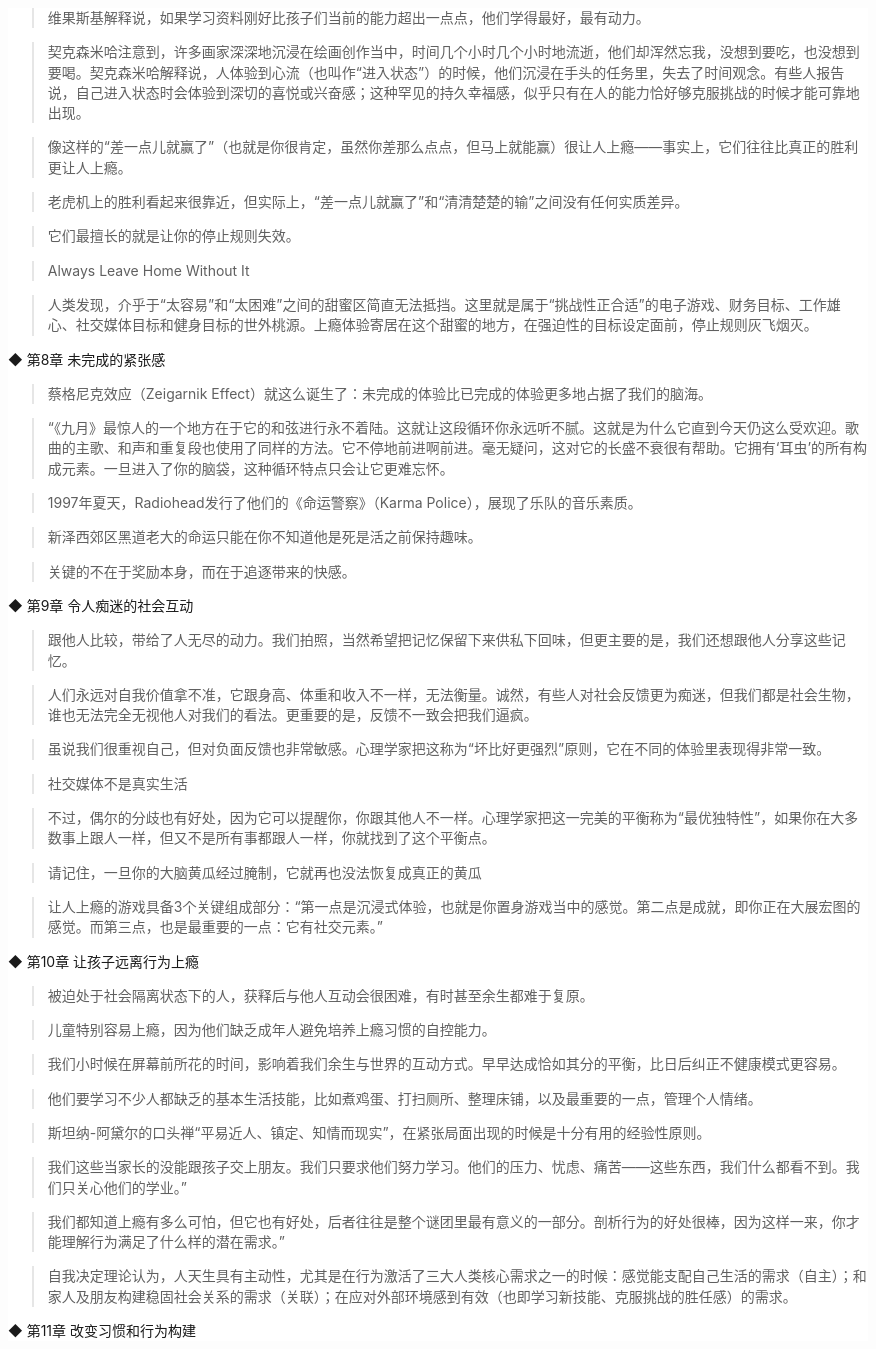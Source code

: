>维果斯基解释说，如果学习资料刚好比孩子们当前的能力超出一点点，他们学得最好，最有动力。

>契克森米哈注意到，许多画家深深地沉浸在绘画创作当中，时间几个小时几个小时地流逝，他们却浑然忘我，没想到要吃，也没想到要喝。契克森米哈解释说，人体验到心流（也叫作“进入状态”）的时候，他们沉浸在手头的任务里，失去了时间观念。有些人报告说，自己进入状态时会体验到深切的喜悦或兴奋感；这种罕见的持久幸福感，似乎只有在人的能力恰好够克服挑战的时候才能可靠地出现。

>像这样的“差一点儿就赢了”（也就是你很肯定，虽然你差那么点点，但马上就能赢）很让人上瘾——事实上，它们往往比真正的胜利更让人上瘾。

>老虎机上的胜利看起来很靠近，但实际上，“差一点儿就赢了”和“清清楚楚的输”之间没有任何实质差异。

>它们最擅长的就是让你的停止规则失效。

>Always Leave Home Without It

>人类发现，介乎于“太容易”和“太困难”之间的甜蜜区简直无法抵挡。这里就是属于“挑战性正合适”的电子游戏、财务目标、工作雄心、社交媒体目标和健身目标的世外桃源。上瘾体验寄居在这个甜蜜的地方，在强迫性的目标设定面前，停止规则灰飞烟灭。

◆ 第8章 未完成的紧张感

>蔡格尼克效应（Zeigarnik Effect）就这么诞生了：未完成的体验比已完成的体验更多地占据了我们的脑海。

>“《九月》最惊人的一个地方在于它的和弦进行永不着陆。这就让这段循环你永远听不腻。这就是为什么它直到今天仍这么受欢迎。歌曲的主歌、和声和重复段也使用了同样的方法。它不停地前进啊前进。毫无疑问，这对它的长盛不衰很有帮助。它拥有‘耳虫’的所有构成元素。一旦进入了你的脑袋，这种循环特点只会让它更难忘怀。

>1997年夏天，Radiohead发行了他们的《命运警察》（Karma Police），展现了乐队的音乐素质。

>新泽西郊区黑道老大的命运只能在你不知道他是死是活之前保持趣味。

>关键的不在于奖励本身，而在于追逐带来的快感。

◆ 第9章 令人痴迷的社会互动

>跟他人比较，带给了人无尽的动力。我们拍照，当然希望把记忆保留下来供私下回味，但更主要的是，我们还想跟他人分享这些记忆。

>人们永远对自我价值拿不准，它跟身高、体重和收入不一样，无法衡量。诚然，有些人对社会反馈更为痴迷，但我们都是社会生物，谁也无法完全无视他人对我们的看法。更重要的是，反馈不一致会把我们逼疯。

>虽说我们很重视自己，但对负面反馈也非常敏感。心理学家把这称为“坏比好更强烈”原则，它在不同的体验里表现得非常一致。

>社交媒体不是真实生活

>不过，偶尔的分歧也有好处，因为它可以提醒你，你跟其他人不一样。心理学家把这一完美的平衡称为“最优独特性”，如果你在大多数事上跟人一样，但又不是所有事都跟人一样，你就找到了这个平衡点。

>请记住，一旦你的大脑黄瓜经过腌制，它就再也没法恢复成真正的黄瓜

>让人上瘾的游戏具备3个关键组成部分：“第一点是沉浸式体验，也就是你置身游戏当中的感觉。第二点是成就，即你正在大展宏图的感觉。而第三点，也是最重要的一点：它有社交元素。”

◆ 第10章 让孩子远离行为上瘾

>被迫处于社会隔离状态下的人，获释后与他人互动会很困难，有时甚至余生都难于复原。

>儿童特别容易上瘾，因为他们缺乏成年人避免培养上瘾习惯的自控能力。

>我们小时候在屏幕前所花的时间，影响着我们余生与世界的互动方式。早早达成恰如其分的平衡，比日后纠正不健康模式更容易。

>他们要学习不少人都缺乏的基本生活技能，比如煮鸡蛋、打扫厕所、整理床铺，以及最重要的一点，管理个人情绪。

>斯坦纳-阿黛尔的口头禅“平易近人、镇定、知情而现实”，在紧张局面出现的时候是十分有用的经验性原则。

>我们这些当家长的没能跟孩子交上朋友。我们只要求他们努力学习。他们的压力、忧虑、痛苦——这些东西，我们什么都看不到。我们只关心他们的学业。”

>我们都知道上瘾有多么可怕，但它也有好处，后者往往是整个谜团里最有意义的一部分。剖析行为的好处很棒，因为这样一来，你才能理解行为满足了什么样的潜在需求。”

>自我决定理论认为，人天生具有主动性，尤其是在行为激活了三大人类核心需求之一的时候：感觉能支配自己生活的需求（自主）；和家人及朋友构建稳固社会关系的需求（关联）；在应对外部环境感到有效（也即学习新技能、克服挑战的胜任感）的需求。

◆ 第11章 改变习惯和行为构建

